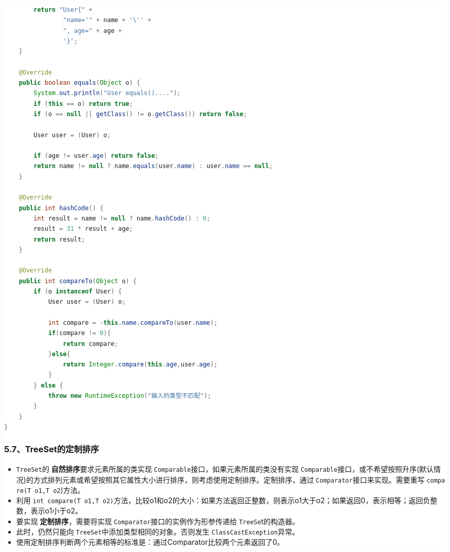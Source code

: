 ```java
        return "User{" +
                "name='" + name + '\'' +
                ", age=" + age +
                '}';
    }

    @Override
    public boolean equals(Object o) {
        System.out.println("User equals()....");
        if (this == o) return true;
        if (o == null || getClass() != o.getClass()) return false;

        User user = (User) o;

        if (age != user.age) return false;
        return name != null ? name.equals(user.name) : user.name == null;
    }

    @Override
    public int hashCode() {
        int result = name != null ? name.hashCode() : 0;
        result = 31 * result + age;
        return result;
    }

    @Override
    public int compareTo(Object o) {
        if (o instanceof User) {
            User user = (User) o;

            int compare = -this.name.compareTo(user.name);
            if(compare != 0){
                return compare;
            }else{
                return Integer.compare(this.age,user.age);
            }
        } else {
            throw new RuntimeException("输入的类型不匹配");
        }
    }
}
```

### 5.7、TreeSet的定制排序

* `TreeSet`的 **自然排序**要求元素所属的类实现 `Comparable`接口，如果元素所属的类没有实现 `Comparable`接口，或不希望按照升序(默认情况)的方式排列元素或希望按照其它属性大小进行排序，则考虑使用定制排序。定制排序，通过 `Comparator`接口来实现。需要重写 `compare(T o1,T o2`)方法。
* 利用 `int compare(T o1,T o2)`方法，比较o1和o2的大小：如果方法返回正整数，则表示o1大于o2；如果返回0，表示相等；返回负整数，表示o1小于o2。
* 要实现 **定制排序**，需要将实现 `Comparator`接口的实例作为形参传递给 `TreeSe`t的构造器。
* 此时，仍然只能向 `TreeSet`中添加类型相同的对象。否则发生 `ClassCastException`异常。
* 使用定制排序判断两个元素相等的标准是：通过Comparator比较两个元素返回了0。
